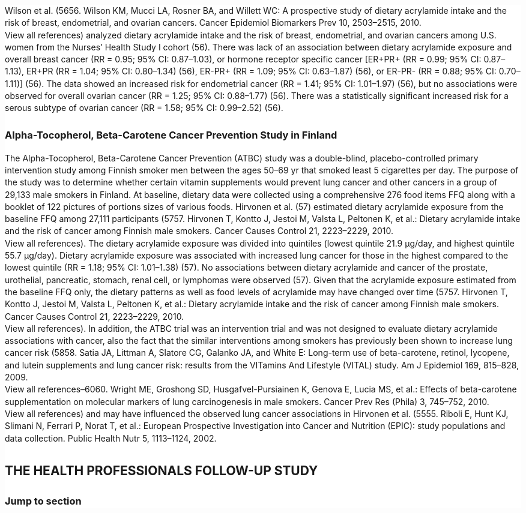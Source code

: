 Wilson et al. (5656\. Wilson KM, Mucci LA, Rosner BA, and Willett WC: A prospective study of dietary acrylamide intake and the risk of breast, endometrial, and ovarian cancers. Cancer Epidemiol Biomarkers Prev 10, 2503–2515, 2010.  
View all references) analyzed dietary acrylamide intake and the risk of breast, endometrial, and ovarian cancers among U.S. women from the Nurses’ Health Study I cohort (56). There was lack of an association between dietary acrylamide exposure and overall breast cancer (RR = 0.95; 95% CI: 0.87–1.03), or hormone receptor specific cancer [ER+PR+ (RR = 0.99; 95% CI: 0.87–1.13), ER+PR (RR = 1.04; 95% CI: 0.80–1.34) (56), ER-PR+ (RR = 1.09; 95% CI: 0.63–1.87) (56), or ER-PR- (RR = 0.88; 95% CI: 0.70–1.11)] (56). The data showed an increased risk for endometrial cancer (RR = 1.41; 95% CI: 1.01–1.97) (56), but no associations were observed for overall ovarian cancer (RR = 1.25; 95% CI: 0.88–1.77) (56). There was a statistically significant increased risk for a serous subtype of ovarian cancer (RR = 1.58; 95% CI: 0.99–2.52) (56).

### Alpha-Tocopherol, Beta-Carotene Cancer Prevention Study in Finland

The Alpha-Tocopherol, Beta-Carotene Cancer Prevention (ATBC) study was a double-blind, placebo-controlled primary intervention study among Finnish smoker men between the ages 50–69 yr that smoked least 5 cigarettes per day. The purpose of the study was to determine whether certain vitamin supplements would prevent lung cancer and other cancers in a group of 29,133 male smokers in Finland. At baseline, dietary data were collected using a comprehensive 276 food items FFQ along with a booklet of 122 pictures of portions sizes of various foods. Hirvonen et al. (57) estimated dietary acrylamide exposure from the baseline FFQ among 27,111 participants (5757\. Hirvonen T, Kontto J, Jestoi M, Valsta L, Peltonen K, et al.: Dietary acrylamide intake and the risk of cancer among Finnish male smokers. Cancer Causes Control 21, 2223–2229, 2010.  
View all references). The dietary acrylamide exposure was divided into quintiles (lowest quintile 21.9 μg/day, and highest quintile 55.7 μg/day). Dietary acrylamide exposure was associated with increased lung cancer for those in the highest compared to the lowest quintile (RR = 1.18; 95% CI: 1.01–1.38) (57). No associations between dietary acrylamide and cancer of the prostate, urothelial, pancreatic, stomach, renal cell, or lymphomas were observed (57). Given that the acrylamide exposure estimated from the baseline FFQ only, the dietary patterns as well as food levels of acrylamide may have changed over time (5757\. Hirvonen T, Kontto J, Jestoi M, Valsta L, Peltonen K, et al.: Dietary acrylamide intake and the risk of cancer among Finnish male smokers. Cancer Causes Control 21, 2223–2229, 2010.  
View all references). In addition, the ATBC trial was an intervention trial and was not designed to evaluate dietary acrylamide associations with cancer, also the fact that the similar interventions among smokers has previously been shown to increase lung cancer risk (5858\. Satia JA, Littman A, Slatore CG, Galanko JA, and White E: Long-term use of beta-carotene, retinol, lycopene, and lutein supplements and lung cancer risk: results from the VITamins And Lifestyle (VITAL) study. Am J Epidemiol 169, 815–828, 2009.  
View all references–6060\. Wright ME, Groshong SD, Husgafvel-Pursiainen K, Genova E, Lucia MS, et al.: Effects of beta-carotene supplementation on molecular markers of lung carcinogenesis in male smokers. Cancer Prev Res (Phila) 3, 745–752, 2010.  
View all references) and may have influenced the observed lung cancer associations in Hirvonen et al. (5555\. Riboli E, Hunt KJ, Slimani N, Ferrari P, Norat T, et al.: European Prospective Investigation into Cancer and Nutrition (EPIC): study populations and data collection. Public Health Nutr 5, 1113–1124, 2002.  

## THE HEALTH PROFESSIONALS FOLLOW-UP STUDY

### Jump to section
